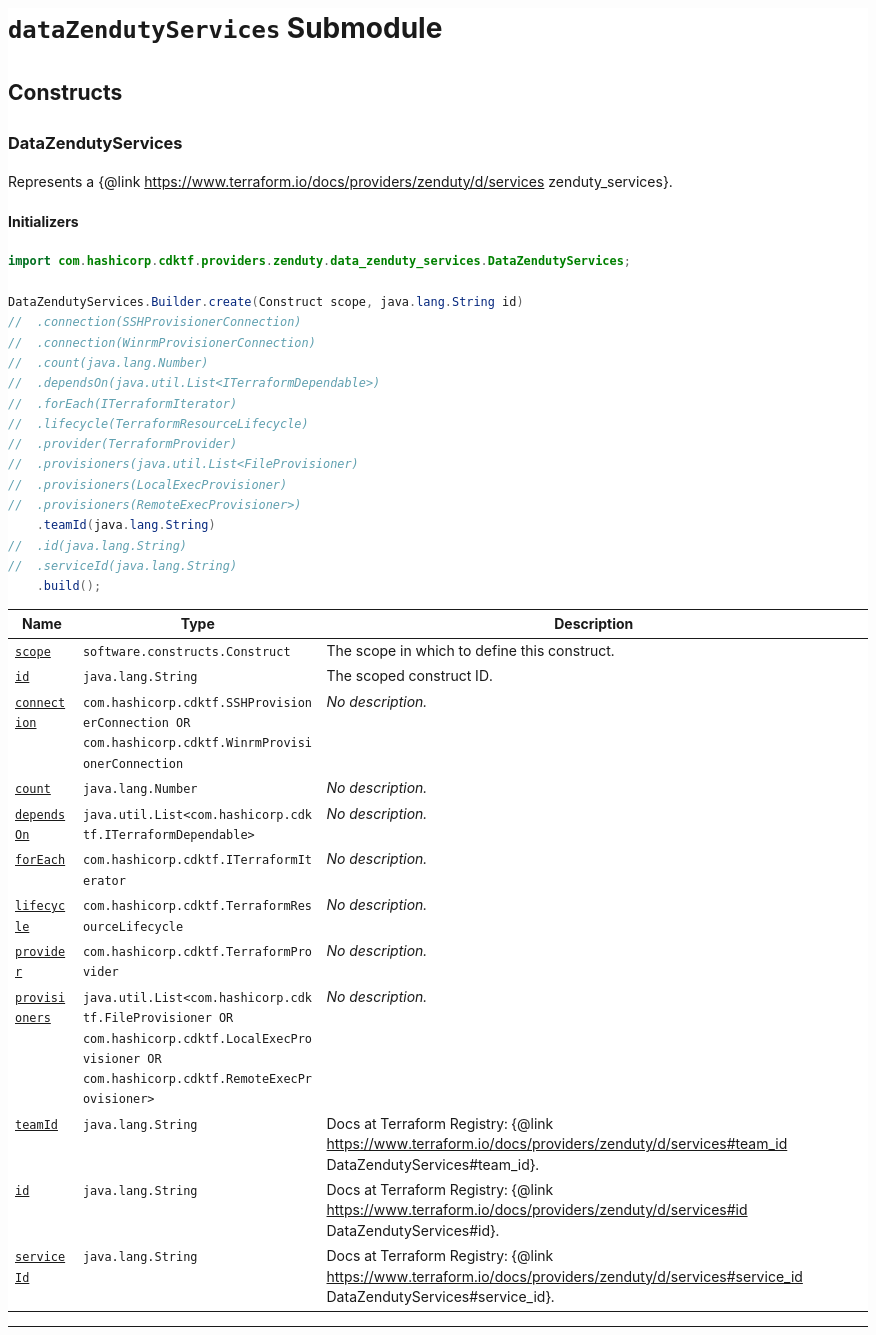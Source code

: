 # `dataZendutyServices` Submodule <a name="`dataZendutyServices` Submodule" id="@skeptools/provider-zenduty.dataZendutyServices"></a>

## Constructs <a name="Constructs" id="Constructs"></a>

### DataZendutyServices <a name="DataZendutyServices" id="@skeptools/provider-zenduty.dataZendutyServices.DataZendutyServices"></a>

Represents a {@link https://www.terraform.io/docs/providers/zenduty/d/services zenduty_services}.

#### Initializers <a name="Initializers" id="@skeptools/provider-zenduty.dataZendutyServices.DataZendutyServices.Initializer"></a>

```java
import com.hashicorp.cdktf.providers.zenduty.data_zenduty_services.DataZendutyServices;

DataZendutyServices.Builder.create(Construct scope, java.lang.String id)
//  .connection(SSHProvisionerConnection)
//  .connection(WinrmProvisionerConnection)
//  .count(java.lang.Number)
//  .dependsOn(java.util.List<ITerraformDependable>)
//  .forEach(ITerraformIterator)
//  .lifecycle(TerraformResourceLifecycle)
//  .provider(TerraformProvider)
//  .provisioners(java.util.List<FileProvisioner)
//  .provisioners(LocalExecProvisioner)
//  .provisioners(RemoteExecProvisioner>)
    .teamId(java.lang.String)
//  .id(java.lang.String)
//  .serviceId(java.lang.String)
    .build();
```

| **Name** | **Type** | **Description** |
| --- | --- | --- |
| <code><a href="#@skeptools/provider-zenduty.dataZendutyServices.DataZendutyServices.Initializer.parameter.scope">scope</a></code> | <code>software.constructs.Construct</code> | The scope in which to define this construct. |
| <code><a href="#@skeptools/provider-zenduty.dataZendutyServices.DataZendutyServices.Initializer.parameter.id">id</a></code> | <code>java.lang.String</code> | The scoped construct ID. |
| <code><a href="#@skeptools/provider-zenduty.dataZendutyServices.DataZendutyServices.Initializer.parameter.connection">connection</a></code> | <code>com.hashicorp.cdktf.SSHProvisionerConnection OR com.hashicorp.cdktf.WinrmProvisionerConnection</code> | *No description.* |
| <code><a href="#@skeptools/provider-zenduty.dataZendutyServices.DataZendutyServices.Initializer.parameter.count">count</a></code> | <code>java.lang.Number</code> | *No description.* |
| <code><a href="#@skeptools/provider-zenduty.dataZendutyServices.DataZendutyServices.Initializer.parameter.dependsOn">dependsOn</a></code> | <code>java.util.List<com.hashicorp.cdktf.ITerraformDependable></code> | *No description.* |
| <code><a href="#@skeptools/provider-zenduty.dataZendutyServices.DataZendutyServices.Initializer.parameter.forEach">forEach</a></code> | <code>com.hashicorp.cdktf.ITerraformIterator</code> | *No description.* |
| <code><a href="#@skeptools/provider-zenduty.dataZendutyServices.DataZendutyServices.Initializer.parameter.lifecycle">lifecycle</a></code> | <code>com.hashicorp.cdktf.TerraformResourceLifecycle</code> | *No description.* |
| <code><a href="#@skeptools/provider-zenduty.dataZendutyServices.DataZendutyServices.Initializer.parameter.provider">provider</a></code> | <code>com.hashicorp.cdktf.TerraformProvider</code> | *No description.* |
| <code><a href="#@skeptools/provider-zenduty.dataZendutyServices.DataZendutyServices.Initializer.parameter.provisioners">provisioners</a></code> | <code>java.util.List<com.hashicorp.cdktf.FileProvisioner OR com.hashicorp.cdktf.LocalExecProvisioner OR com.hashicorp.cdktf.RemoteExecProvisioner></code> | *No description.* |
| <code><a href="#@skeptools/provider-zenduty.dataZendutyServices.DataZendutyServices.Initializer.parameter.teamId">teamId</a></code> | <code>java.lang.String</code> | Docs at Terraform Registry: {@link https://www.terraform.io/docs/providers/zenduty/d/services#team_id DataZendutyServices#team_id}. |
| <code><a href="#@skeptools/provider-zenduty.dataZendutyServices.DataZendutyServices.Initializer.parameter.id">id</a></code> | <code>java.lang.String</code> | Docs at Terraform Registry: {@link https://www.terraform.io/docs/providers/zenduty/d/services#id DataZendutyServices#id}. |
| <code><a href="#@skeptools/provider-zenduty.dataZendutyServices.DataZendutyServices.Initializer.parameter.serviceId">serviceId</a></code> | <code>java.lang.String</code> | Docs at Terraform Registry: {@link https://www.terraform.io/docs/providers/zenduty/d/services#service_id DataZendutyServices#service_id}. |

---